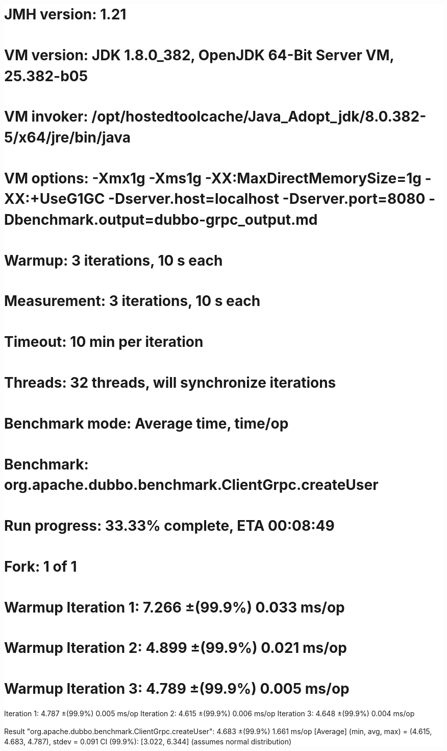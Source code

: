 
# JMH version: 1.21
# VM version: JDK 1.8.0_382, OpenJDK 64-Bit Server VM, 25.382-b05
# VM invoker: /opt/hostedtoolcache/Java_Adopt_jdk/8.0.382-5/x64/jre/bin/java
# VM options: -Xmx1g -Xms1g -XX:MaxDirectMemorySize=1g -XX:+UseG1GC -Dserver.host=localhost -Dserver.port=8080 -Dbenchmark.output=dubbo-grpc_output.md
# Warmup: 3 iterations, 10 s each
# Measurement: 3 iterations, 10 s each
# Timeout: 10 min per iteration
# Threads: 32 threads, will synchronize iterations
# Benchmark mode: Average time, time/op
# Benchmark: org.apache.dubbo.benchmark.ClientGrpc.createUser

# Run progress: 33.33% complete, ETA 00:08:49
# Fork: 1 of 1
# Warmup Iteration   1: 7.266 ±(99.9%) 0.033 ms/op
# Warmup Iteration   2: 4.899 ±(99.9%) 0.021 ms/op
# Warmup Iteration   3: 4.789 ±(99.9%) 0.005 ms/op
Iteration   1: 4.787 ±(99.9%) 0.005 ms/op
Iteration   2: 4.615 ±(99.9%) 0.006 ms/op
Iteration   3: 4.648 ±(99.9%) 0.004 ms/op


Result "org.apache.dubbo.benchmark.ClientGrpc.createUser":
  4.683 ±(99.9%) 1.661 ms/op [Average]
  (min, avg, max) = (4.615, 4.683, 4.787), stdev = 0.091
  CI (99.9%): [3.022, 6.344] (assumes normal distribution)
